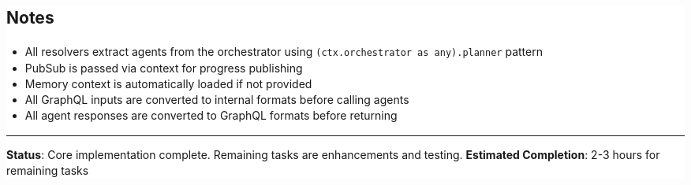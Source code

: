 ## Notes

- All resolvers extract agents from the orchestrator using `(ctx.orchestrator as any).planner` pattern
- PubSub is passed via context for progress publishing
- Memory context is automatically loaded if not provided
- All GraphQL inputs are converted to internal formats before calling agents
- All agent responses are converted to GraphQL formats before returning

---

**Status**: Core implementation complete. Remaining tasks are enhancements and testing.
**Estimated Completion**: 2-3 hours for remaining tasks

